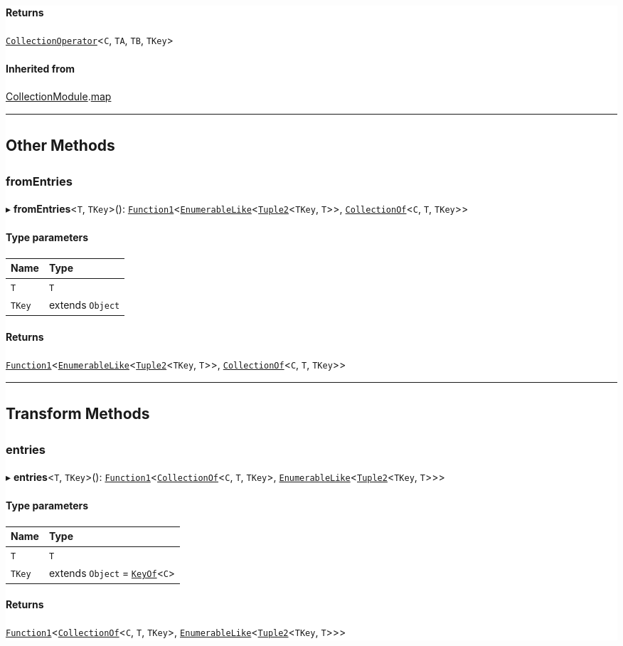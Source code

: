 #### Returns

[`CollectionOperator`](../modules/collections.md#collectionoperator)<`C`, `TA`, `TB`, `TKey`\>

#### Inherited from

[CollectionModule](collections.CollectionModule.md).[map](collections.CollectionModule.md#map)

___

## Other Methods

### fromEntries

▸ **fromEntries**<`T`, `TKey`\>(): [`Function1`](../modules/functions.md#function1)<[`EnumerableLike`](collections.EnumerableLike.md)<[`Tuple2`](../modules/functions.md#tuple2)<`TKey`, `T`\>\>, [`CollectionOf`](../modules/collections.md#collectionof)<`C`, `T`, `TKey`\>\>

#### Type parameters

| Name | Type |
| :------ | :------ |
| `T` | `T` |
| `TKey` | extends `Object` |

#### Returns

[`Function1`](../modules/functions.md#function1)<[`EnumerableLike`](collections.EnumerableLike.md)<[`Tuple2`](../modules/functions.md#tuple2)<`TKey`, `T`\>\>, [`CollectionOf`](../modules/collections.md#collectionof)<`C`, `T`, `TKey`\>\>

___

## Transform Methods

### entries

▸ **entries**<`T`, `TKey`\>(): [`Function1`](../modules/functions.md#function1)<[`CollectionOf`](../modules/collections.md#collectionof)<`C`, `T`, `TKey`\>, [`EnumerableLike`](collections.EnumerableLike.md)<[`Tuple2`](../modules/functions.md#tuple2)<`TKey`, `T`\>\>\>

#### Type parameters

| Name | Type |
| :------ | :------ |
| `T` | `T` |
| `TKey` | extends `Object` = [`KeyOf`](../modules/collections.md#keyof)<`C`\> |

#### Returns

[`Function1`](../modules/functions.md#function1)<[`CollectionOf`](../modules/collections.md#collectionof)<`C`, `T`, `TKey`\>, [`EnumerableLike`](collections.EnumerableLike.md)<[`Tuple2`](../modules/functions.md#tuple2)<`TKey`, `T`\>\>\>
